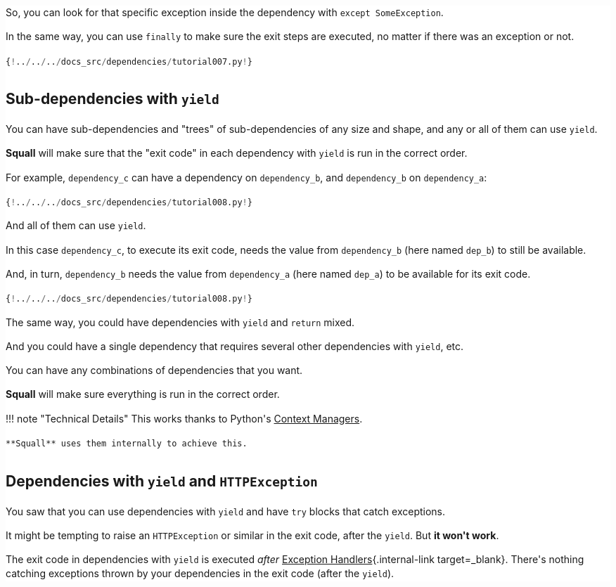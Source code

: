 So, you can look for that specific exception inside the dependency with `except SomeException`.

In the same way, you can use `finally` to make sure the exit steps are executed, no matter if there was an exception or not.

```Python hl_lines="3  5"
{!../../../docs_src/dependencies/tutorial007.py!}
```

## Sub-dependencies with `yield`

You can have sub-dependencies and "trees" of sub-dependencies of any size and shape, and any or all of them can use `yield`.

**Squall** will make sure that the "exit code" in each dependency with `yield` is run in the correct order.

For example, `dependency_c` can have a dependency on `dependency_b`, and `dependency_b` on `dependency_a`:

```Python hl_lines="4  12  20"
{!../../../docs_src/dependencies/tutorial008.py!}
```

And all of them can use `yield`.

In this case `dependency_c`, to execute its exit code, needs the value from `dependency_b` (here named `dep_b`) to still be available.

And, in turn, `dependency_b` needs the value from `dependency_a` (here named `dep_a`) to be available for its exit code.

```Python hl_lines="16-17  24-25"
{!../../../docs_src/dependencies/tutorial008.py!}
```

The same way, you could have dependencies with `yield` and `return` mixed.

And you could have a single dependency that requires several other dependencies with `yield`, etc.

You can have any combinations of dependencies that you want.

**Squall** will make sure everything is run in the correct order.

!!! note "Technical Details"
    This works thanks to Python's <a href="https://docs.python.org/3/library/contextlib.html" class="external-link" target="_blank">Context Managers</a>.

    **Squall** uses them internally to achieve this.

## Dependencies with `yield` and `HTTPException`

You saw that you can use dependencies with `yield` and have `try` blocks that catch exceptions.

It might be tempting to raise an `HTTPException` or similar in the exit code, after the `yield`. But **it won't work**.

The exit code in dependencies with `yield` is executed *after* [Exception Handlers](../handling-errors.md#install-custom-exception-handlers){.internal-link target=_blank}. There's nothing catching exceptions thrown by your dependencies in the exit code (after the `yield`).
